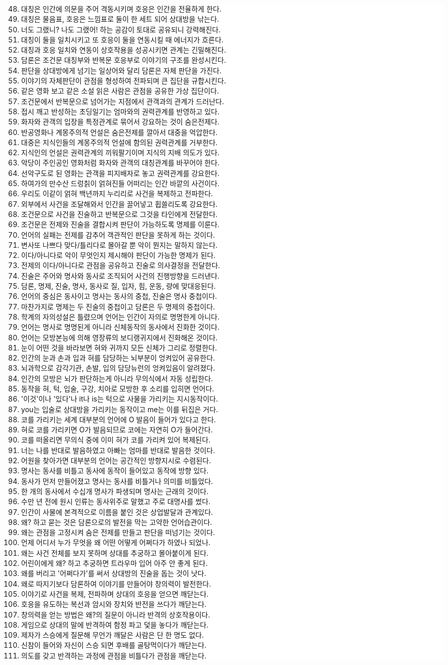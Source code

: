 48) 대칭은 인간에 의문을 주어 격동시키며 호응은 인간을 전율하게 한다.         
49) 대칭은 물음표, 호응은 느낌표로 둘이 한 세트 되어 상대방을 낚는다.         
50) 너도 그랬니? 나도 그랬어! 하는 공감이 토대로 공유되니 강력해진다.         
51) 대칭이 둘을 일치시키고 또 호응이 둘을 연동시킬 때 에너지가 흐른다.         
52) 대칭과 호응 일치와 연동이 상호작용을 성공시키면 관계는 긴밀해진다.         
53) 담론은 조건문 대칭부와 반복문 호응부로 이야기의 구조를 완성시킨다.         
54) 판단을 상대방에게 넘기는 일상어와 달리 담론은 자체 판단을 가진다.         
55) 이야기의 자체판단이 관점을 형성하여 전파되며 큰 집단을 규합시킨다.         
56) 같은 영화 보고 같은 소설 읽은 사람은 관점을 공유한 가상 집단이다.         
57) 조건문에서 반복문으로 넘어가는 지점에서 관객과의 관계가 드러난다.         
58) 접시 깨고 반성하는 초딩일기는 엄마와의 권력관계를 반영하고 있다.         
59) 화자와 관객의 입장을 특정관계로 묶어서 강요하는 것이 숨은전제다.         
60) 반공영화나 계몽주의적 언설은 숨은전제를 깔아서 대중을 억압한다.         
61) 대중은 지식인들의 계몽주의적 언설에 함의된 권력관계를 거부한다.         
62) 지식인의 언설은 권력관계의 끼워팔기이며 지식의 지배 의도가 있다.         
63) 악당이 주인공인 영화처럼 화자와 관객의 대칭관계를 바꾸어야 한다.         
64) 선악구도로 된 영화는 관객을 피지배자로 놓고 권력관계를 강요한다.         
65) 하여가의 만수산 드렁칡이 얽혀진들 어떠리는 인간 바깥의 사건이다.         
66) 우리도 이같이 얽혀 백년까지 누리리로 사건을 복제하고 전파한다.         
67) 외부에서 사건을 조달해와서 인간을 끌어넣고 휩쓸리도록 강요한다.         
68) 조건문으로 사건을 진술하고 반복문으로 그것을 타인에게 전달한다.         
69) 조건문은 전제와 진술을 결합시켜 판단이 가능하도록 명제를 이룬다.         
70) 언어의 실패는 전제를 감추어 객관적인 판단을 못하게 하는 것이다.         
71) 변사또 나쁘다 맞다/틀리다로 몰아갈 뿐 악이 뭔지는 말하지 않는다.         
72) 이다/아니다로 악이 무엇인지 제시해야 판단이 가능한 명제가 된다.         
73) 전제의 이다/아니다로 관점을 공유하고 진술로 의사결정을 전달한다.         
74) 진술은 주어와 명사와 동사로 조직되어 사건의 진행방향을 드러낸다.         
75) 담론, 명제, 진술, 명사, 동사로 질, 입자, 힘, 운동, 량에 맞대응된다.         
76) 언어의 중심은 동사이고 명사는 동사의 중첩, 진술은 명사 중첩이다.         
77) 마찬가지로 명제는 두 진술의 중첩이고 담론은 두 명제의 중첩이다.         
78) 학계의 자의성설은 틀렸으며 언어는 인간이 자의로 명명한게 아니다.         
79) 언어는 명사로 명명된게 아니라 신체동작의 동사에서 진화한 것이다.         
80) 언어는 모방본능에 의해 영장류의 보디랭귀지에서 진화해온 것이다.         
81) 눈이 어떤 것을 바라보면 혀와 귀까지 모든 신체가 그리로 정렬한다.         
82) 인간의 눈과 손과 입과 혀를 담당하는 뇌부분이 엉켜있어 공유한다.         
83) 뇌과학으로 감각기관, 손발, 입의 담당뉴런의 엉켜있음이 알려졌다.         
84) 인간의 모방은 뇌가 판단하는게 아니라 무의식에서 자동 성립한다.         
85) 동작을 혀, 턱, 입술, 구강, 치아로 모방한 후 소리를 입히면 언어다.         
86) '이것'이나 '있다'나 it나 is는 턱으로 사물을 가리키는 지시동작이다.         
87) you는 입술로 상대방을 가리키는 동작이고 me는 이를 뒤집은 거다.         
88) 코를 가리키는 세계 대부분의 언어에 O 발음이 들어가 있다고 한다.         
89) 혀로 코를 가리키면 O가 발음되므로 코에는 자연히 O가 들어간다.         
90) 코를 떠올리면 무의식 중에 이미 혀가 코를 가리켜 있어 복제된다.     
91) 너는 나를 반대로 발음하였고 아빠는 엄마를 반대로 발음한 것이다.         
92) 어원을 찾아가면 대부분의 언어는 공간적인 방향지시로 수렴된다.         
93) 명사는 동사를 비틀고 동사에 동작이 들어있고 동작에 방향 있다.         
94) 동사가 먼저 만들어졌고 명사는 동사를 비틀거나 의미를 비틀었다.         
95) 한 개의 동사에서 수십개 명사가 파생되며 명사는 근래의 것이다.         
96) 수만 년 전에 원시 인류는 동사위주로 말했고 주로 대명사를 썼다.         
97) 인간이 사물에 본격적으로 이름을 붙인 것은 상업발달과 관계있다.         
98) 왜? 하고 묻는 것은 담론으로의 발전을 막는 고약한 언어습관이다.         
99) 왜는 관점을 고정시켜 숨은 전제를 만들고 판단을 떠넘기는 것이다.         
100) 언제 어디서 누가 무엇을 왜 어떤 어떻게 어쩌다가 하였나 되었나.         
101) 왜는 사건 전체를 보지 못하며 상대를 추궁하고 몰아붙이게 된다.         
102) 어린이에게 왜? 하고 추궁하면 트라우마 입어 아주 안 좋게 된다.         
103) 왜를 버리고 '어쩌다가'를 써서 상대방의 진술을 돕는 것이 낫다.         
104) 왜로 따지기보다 담론하여 이야기를 만들어야 창의력이 발전한다.         
105) 이야기로 사건을 복제, 전파하며 상대의 호응을 얻으면 깨닫는다.         
106) 호응을 유도하는 복선과 암시와 장치와 반전을 쓰다가 깨닫는다.         
107) 창의력을 얻는 방법은 왜?의 질문이 아니라 반격의 상호작용이다.         
108) 게임으로 상대의 말에 반격하여 함정 파고 덫을 놓다가 깨닫는다.         
109) 제자가 스승에게 질문해 무언가 깨달은 사람은 단 한 명도 없다.         
110) 신참이 들어와 자신이 스승 되면 후배를 골탕먹이다가 깨닫는다.         
111) 의도를 갖고 반격하는 과정에 관점을 비틀다가 관점을 깨닫는다.         
